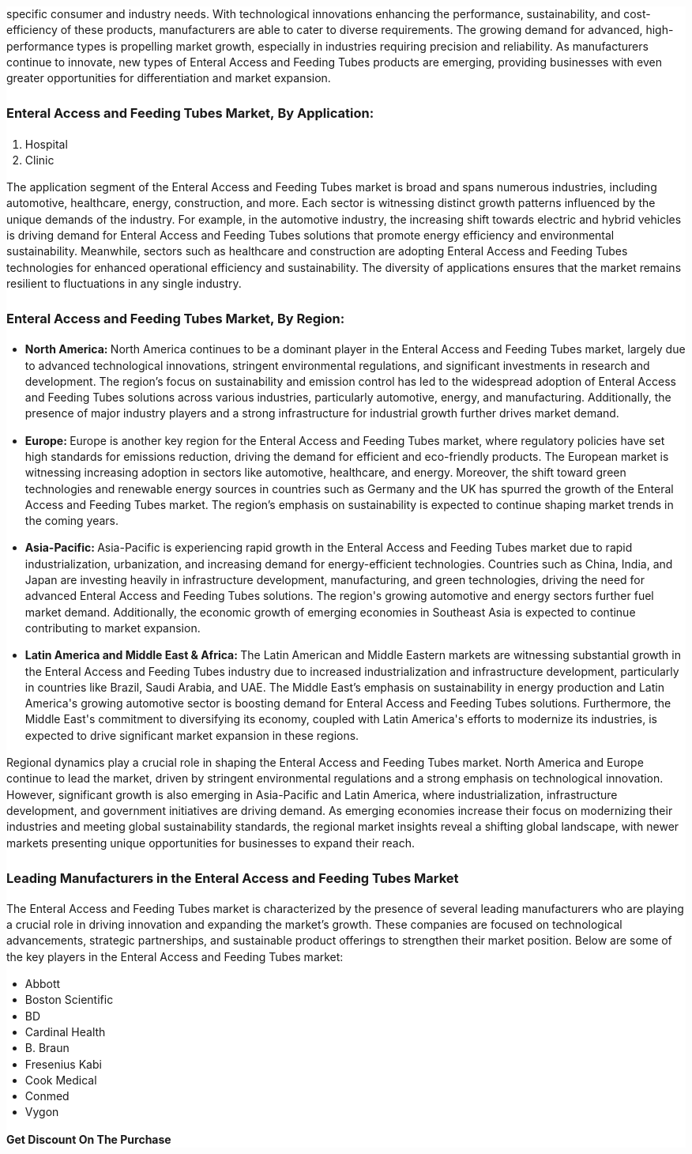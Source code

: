 specific consumer and industry needs. With technological innovations enhancing the performance, sustainability, and cost-efficiency of these products, manufacturers are able to cater to diverse requirements. The growing demand for advanced, high-performance types is propelling market growth, especially in industries requiring precision and reliability. As manufacturers continue to innovate, new types of Enteral Access and Feeding Tubes  products are emerging, providing businesses with even greater opportunities for differentiation and market expansion.</p><h3>Enteral Access and Feeding Tubes  Market,&nbsp;By Application:</h3><ol><li>Hospital<li> Clinic</li></ol><p>The application segment of the Enteral Access and Feeding Tubes  market is broad and spans numerous industries, including automotive, healthcare, energy, construction, and more. Each sector is witnessing distinct growth patterns influenced by the unique demands of the industry. For example, in the automotive industry, the increasing shift towards electric and hybrid vehicles is driving demand for Enteral Access and Feeding Tubes  solutions that promote energy efficiency and environmental sustainability. Meanwhile, sectors such as healthcare and construction are adopting Enteral Access and Feeding Tubes  technologies for enhanced operational efficiency and sustainability. The diversity of applications ensures that the market remains resilient to fluctuations in any single industry.</p><h3>Enteral Access and Feeding Tubes  Market, By Region:</h3><ul><li><p><strong>North America:&nbsp;</strong>North America continues to be a dominant player in the Enteral Access and Feeding Tubes  market, largely due to advanced technological innovations, stringent environmental regulations, and significant investments in research and development. The region&rsquo;s focus on sustainability and emission control has led to the widespread adoption of Enteral Access and Feeding Tubes  solutions across various industries, particularly automotive, energy, and manufacturing. Additionally, the presence of major industry players and a strong infrastructure for industrial growth further drives market demand.</p></li><li><p><strong><strong>Europe:&nbsp;</strong></strong>Europe is another key region for the Enteral Access and Feeding Tubes  market, where regulatory policies have set high standards for emissions reduction, driving the demand for efficient and eco-friendly products. The European market is witnessing increasing adoption in sectors like automotive, healthcare, and energy. Moreover, the shift toward green technologies and renewable energy sources in countries such as Germany and the UK has spurred the growth of the Enteral Access and Feeding Tubes  market. The region&rsquo;s emphasis on sustainability is expected to continue shaping market trends in the coming years.</p></li><li><p><strong><strong>Asia-Pacific:&nbsp;</strong></strong>Asia-Pacific is experiencing rapid growth in the Enteral Access and Feeding Tubes  market due to rapid industrialization, urbanization, and increasing demand for energy-efficient technologies. Countries such as China, India, and Japan are investing heavily in infrastructure development, manufacturing, and green technologies, driving the need for advanced Enteral Access and Feeding Tubes  solutions. The region's growing automotive and energy sectors further fuel market demand. Additionally, the economic growth of emerging economies in Southeast Asia is expected to continue contributing to market expansion.</p></li><li><p><strong><strong>Latin America and Middle East &amp; Africa:&nbsp;</strong></strong>The Latin American and Middle Eastern markets are witnessing substantial growth in the Enteral Access and Feeding Tubes  industry due to increased industrialization and infrastructure development, particularly in countries like Brazil, Saudi Arabia, and UAE. The Middle East&rsquo;s emphasis on sustainability in energy production and Latin America's growing automotive sector is boosting demand for Enteral Access and Feeding Tubes  solutions. Furthermore, the Middle East's commitment to diversifying its economy, coupled with Latin America's efforts to modernize its industries, is expected to drive significant market expansion in these regions.</p></li></ul><p>Regional dynamics play a crucial role in shaping the Enteral Access and Feeding Tubes  market. North America and Europe continue to lead the market, driven by stringent environmental regulations and a strong emphasis on technological innovation. However, significant growth is also emerging in Asia-Pacific and Latin America, where industrialization, infrastructure development, and government initiatives are driving demand. As emerging economies increase their focus on modernizing their industries and meeting global sustainability standards, the regional market insights reveal a shifting global landscape, with newer markets presenting unique opportunities for businesses to expand their reach.</p><h3><strong>Leading Manufacturers in the Enteral Access and Feeding Tubes  Market</strong></h3><p>The Enteral Access and Feeding Tubes  market is characterized by the presence of several leading manufacturers who are playing a crucial role in driving innovation and expanding the market&rsquo;s growth. These companies are focused on technological advancements, strategic partnerships, and sustainable product offerings to strengthen their market position. Below are some of the key players in the Enteral Access and Feeding Tubes  market:</p></div><div class="article-main__content" data-test-id="publishing-text-block"><ul><li><span class="">Abbott<li> Boston Scientific<li> BD<li> Cardinal Health<li> B. Braun<li> Fresenius Kabi<li> Cook Medical<li> Conmed<li> Vygon</span></li></ul></div><div class="article-main__content" data-test-id="publishing-text-block"><p><span class="font-[700]"><strong>Get Discount On The Purchase